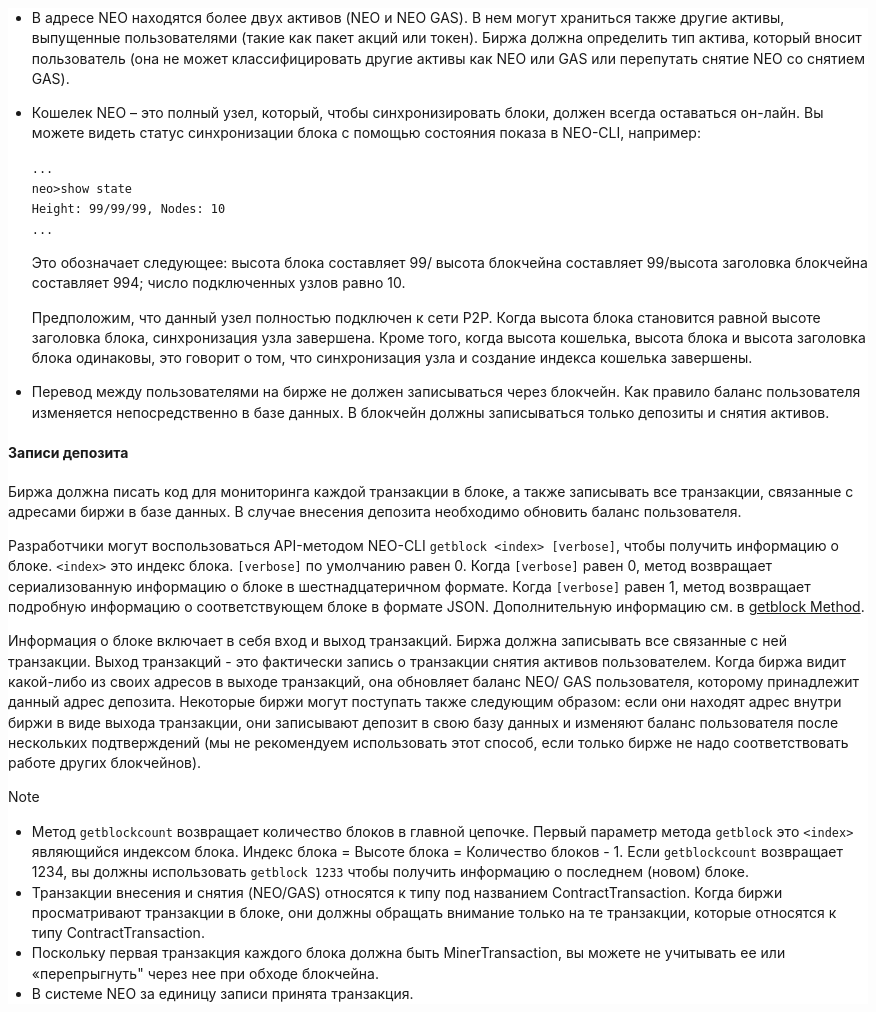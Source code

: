 - В адресе NEO находятся более двух активов (NEO и NEO GAS). В нем могут храниться также другие активы, выпущенные пользователями (такие как пакет акций или токен). Биржа должна определить тип актива, который вносит пользователь (она не может классифицировать другие активы как NEO или GAS или перепутать снятие NEO со снятием GAS). 

- Кошелек NEO – это полный узел, который, чтобы  синхронизировать блоки, должен всегда оставаться он-лайн. Вы можете видеть статус синхронизации блока с помощью состояния показа в NEO-CLI, например:

  ```
  ... 
  neo>show state
  Height: 99/99/99, Nodes: 10 
  ...
  ```
  Это обозначает следующее: высота блока составляет 99/ высота блокчейна составляет 99/высота заголовка блокчейна составляет 994; число подключенных узлов равно 10.

  Предположим, что данный узел полностью подключен к сети P2P. Когда высота блока становится равной высоте заголовка блока, синхронизация узла завершена. Кроме того, когда высота кошелька, высота блока и высота заголовка блока одинаковы, это говорит о том, что синхронизация узла и создание индекса кошелька завершены. 

- Перевод между пользователями на бирже не должен записываться через блокчейн. Как правило баланс пользователя изменяется непосредственно в базе данных. В блокчейн должны записываться только депозиты и снятия активов.

#### Записи депозита

Биржа должна писать код для мониторинга каждой транзакции в блоке, а также записывать все транзакции, связанные с адресами биржи в базе данных. В случае внесения депозита необходимо обновить баланс пользователя. 

Разработчики могут воспользоваться API-методом NEO-CLI `getblock <index> [verbose]`, чтобы получить информацию о блоке. `<index>` это индекс блока. `[verbose]` по умолчанию равен 0. Когда `[verbose]` равен 0, метод возвращает сериализованную информацию о блоке в шестнадцатеричном формате. Когда `[verbose]` равен 1, метод возвращает подробную информацию о соответствующем блоке в формате JSON. Дополнительную информацию см. в [getblock Method](../node/cli/2.9.2/api/getblock2.md).

Информация о блоке включает в себя вход и выход транзакций. Биржа должна записывать все связанные с ней транзакции. Выход транзакций - это фактически запись о транзакции снятия активов пользователем. Когда биржа видит какой-либо из своих адресов в выходе транзакций, она обновляет баланс NEO/ GAS  пользователя, которому принадлежит данный адрес депозита. Некоторые биржи могут поступать также следующим образом: если они находят адрес внутри биржи в виде выхода транзакции, они записывают депозит в свою базу данных и изменяют баланс пользователя после нескольких подтверждений (мы не рекомендуем использовать этот способ, если только бирже не надо соответствовать работе других блокчейнов). 

> [!Note]
>
> - Метод `getblockcount` возвращает количество блоков в главной цепочке. Первый параметр метода `getblock` это `<index>` являющийся индексом блока. Индекс блока = Высоте блока = Количество блоков - 1. Если `getblockcount` возвращает 1234, вы должны использовать `getblock 1233` чтобы получить информацию о последнем (новом) блоке. 
> - Транзакции внесения и снятия (NEO/GAS) относятся к типу под названием ContractTransaction. Когда биржи просматривают транзакции в блоке, они должны обращать внимание только на те транзакции, которые относятся к типу ContractTransaction. 
> - Поскольку первая транзакция каждого блока должна быть MinerTransaction, вы можете не учитывать ее или «перепрыгнуть" через нее при обходе  блокчейна. 
> - В системе NEO за единицу записи принята транзакция.
>
